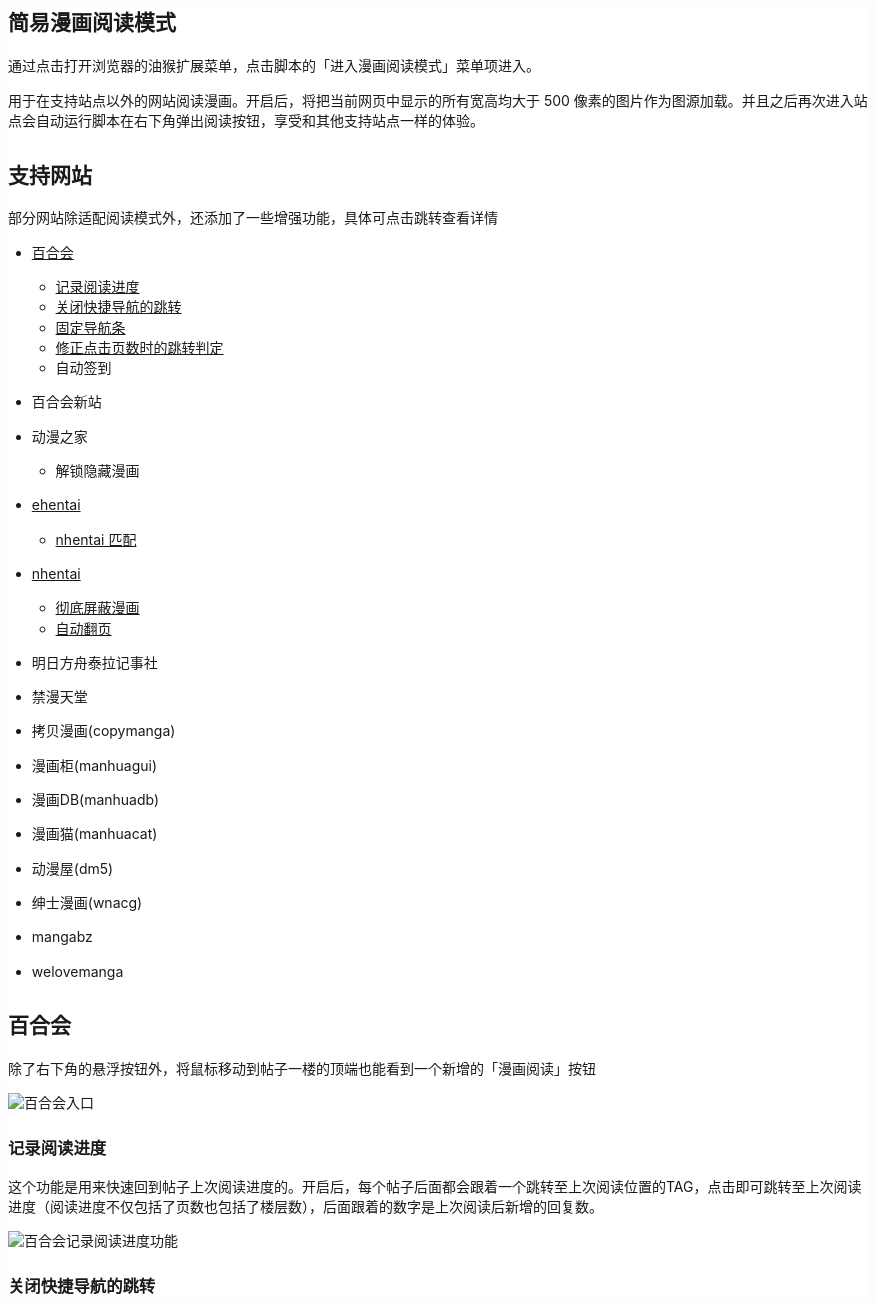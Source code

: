 ## 简易漫画阅读模式

通过点击打开浏览器的油猴扩展菜单，点击脚本的「进入漫画阅读模式」菜单项进入。

用于在支持站点以外的网站阅读漫画。开启后，将把当前网页中显示的所有宽高均大于 500 像素的图片作为图源加载。并且之后再次进入站点会自动运行脚本在右下角弹出阅读按钮，享受和其他支持站点一样的体验。

## 支持网站

部分网站除适配阅读模式外，还添加了一些增强功能，具体可点击跳转查看详情

- [百合会](#百合会)
  - [记录阅读进度](#记录阅读进度)
  - [关闭快捷导航的跳转](#关闭快捷导航的跳转)
  - [固定导航条](#固定导航条)
  - [修正点击页数时的跳转判定](#修正点击页数时的跳转判定)
  - 自动签到
- 百合会新站
- 动漫之家
  - 解锁隐藏漫画
- [ehentai](#ehentai)
  - [nhentai 匹配](#nhentai匹配)
- [nhentai](#nhentai)
  - [彻底屏蔽漫画](#彻底屏蔽漫画)
  - [自动翻页](#自动翻页)



- 明日方舟泰拉记事社
- 禁漫天堂
- 拷贝漫画(copymanga)
- 漫画柜(manhuagui)
- 漫画DB(manhuadb)
- 漫画猫(manhuacat)
- 动漫屋(dm5)
- 绅士漫画(wnacg)
- mangabz
- welovemanga



## 百合会

除了右下角的悬浮按钮外，将鼠标移动到帖子一楼的顶端也能看到一个新增的「漫画阅读」按钮

![百合会入口](https://cdn.jsdelivr.net/gh/hymbz/ComicReadScript/docs/images/百合会入口.jpg)

### 记录阅读进度

这个功能是用来快速回到帖子上次阅读进度的。开启后，每个帖子后面都会跟着一个跳转至上次阅读位置的TAG，点击即可跳转至上次阅读进度（阅读进度不仅包括了页数也包括了楼层数），后面跟着的数字是上次阅读后新增的回复数。

![百合会记录阅读进度功能](https://cdn.jsdelivr.net/gh/hymbz/ComicReadScript/docs/images/百合会记录阅读进度功能.jpg)

### 关闭快捷导航的跳转

